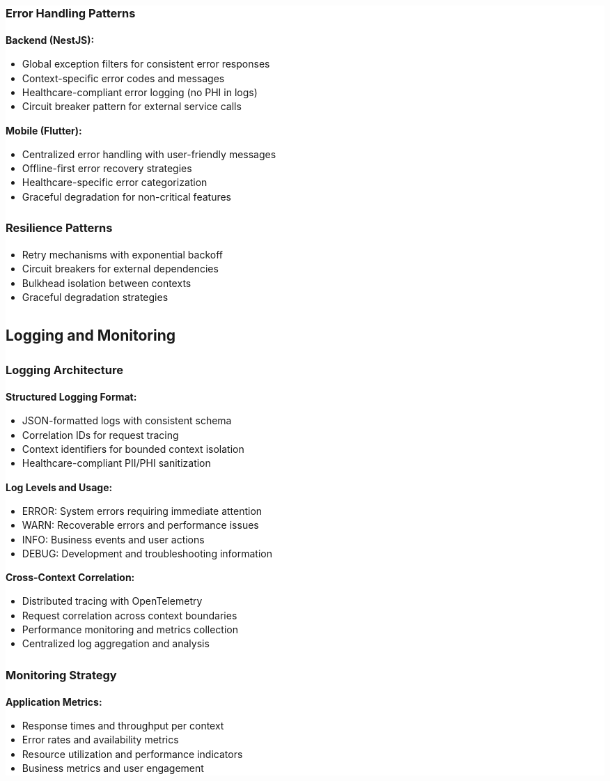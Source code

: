 ### Error Handling Patterns

**Backend (NestJS):**

- Global exception filters for consistent error responses
- Context-specific error codes and messages
- Healthcare-compliant error logging (no PHI in logs)
- Circuit breaker pattern for external service calls

**Mobile (Flutter):**

- Centralized error handling with user-friendly messages
- Offline-first error recovery strategies
- Healthcare-specific error categorization
- Graceful degradation for non-critical features

### Resilience Patterns

- Retry mechanisms with exponential backoff
- Circuit breakers for external dependencies
- Bulkhead isolation between contexts
- Graceful degradation strategies

## Logging and Monitoring

### Logging Architecture

**Structured Logging Format:**

- JSON-formatted logs with consistent schema
- Correlation IDs for request tracing
- Context identifiers for bounded context isolation
- Healthcare-compliant PII/PHI sanitization

**Log Levels and Usage:**

- ERROR: System errors requiring immediate attention
- WARN: Recoverable errors and performance issues
- INFO: Business events and user actions
- DEBUG: Development and troubleshooting information

**Cross-Context Correlation:**

- Distributed tracing with OpenTelemetry
- Request correlation across context boundaries
- Performance monitoring and metrics collection
- Centralized log aggregation and analysis

### Monitoring Strategy

**Application Metrics:**

- Response times and throughput per context
- Error rates and availability metrics
- Resource utilization and performance indicators
- Business metrics and user engagement
